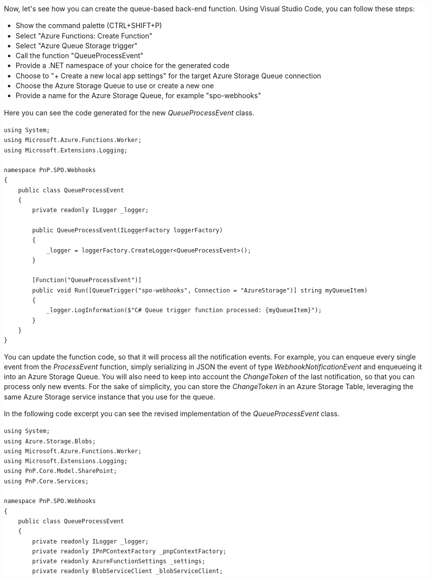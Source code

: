 Now, let's see how you can create the queue-based back-end function. Using Visual Studio Code, you can follow these steps:

* Show the command palette (CTRL+SHIFT+P)
* Select "Azure Functions: Create Function"
* Select "Azure Queue Storage trigger"
* Call the function "QueueProcessEvent"
* Provide a .NET namespace of your choice for the generated code
* Choose to "+ Create a new local app settings" for the target Azure Storage Queue connection
* Choose the Azure Storage Queue to use or create a new one
* Provide a name for the Azure Storage Queue, for example "spo-webhooks"

Here you can see the code generated for the new *QueueProcessEvent* class. 

```CSharp
using System;
using Microsoft.Azure.Functions.Worker;
using Microsoft.Extensions.Logging;

namespace PnP.SPO.Webhooks
{
    public class QueueProcessEvent
    {
        private readonly ILogger _logger;

        public QueueProcessEvent(ILoggerFactory loggerFactory)
        {
            _logger = loggerFactory.CreateLogger<QueueProcessEvent>();
        }

        [Function("QueueProcessEvent")]
        public void Run([QueueTrigger("spo-webhooks", Connection = "AzureStorage")] string myQueueItem)
        {
            _logger.LogInformation($"C# Queue trigger function processed: {myQueueItem}");
        }
    }
}
```

You can update the function code, so that it will process all the notification events. For example, you can enqueue every single event from the *ProcessEvent* function, simply serializing in JSON the event of type *WebhookNotificationEvent* and enqueueing it into an Azure Storage Queue. You will also need to keep into account the *ChangeToken* of the last notification, so that you can process only new events. For the sake of simplicity, you can store the *ChangeToken* in an Azure Storage Table, leveraging the same Azure Storage service instance that you use for the queue.

In the following code excerpt you can see the revised implementation of the *QueueProcessEvent* class.

```CSharp
using System;
using Azure.Storage.Blobs;
using Microsoft.Azure.Functions.Worker;
using Microsoft.Extensions.Logging;
using PnP.Core.Model.SharePoint;
using PnP.Core.Services;

namespace PnP.SPO.Webhooks
{
    public class QueueProcessEvent
    {
        private readonly ILogger _logger;
        private readonly IPnPContextFactory _pnpContextFactory;
        private readonly AzureFunctionSettings _settings;
        private readonly BlobServiceClient _blobServiceClient;

```
